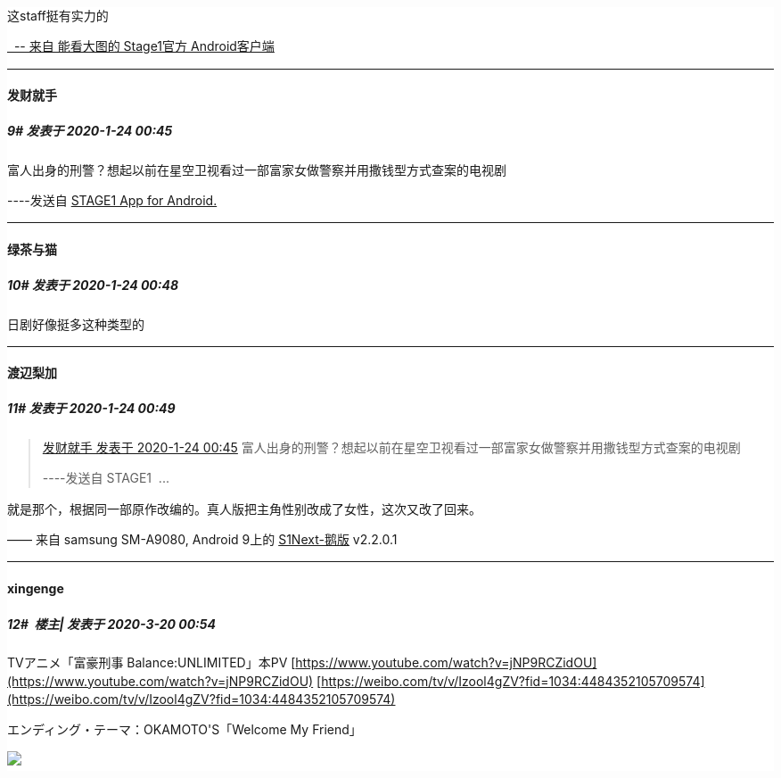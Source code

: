 
这staff挺有实力的

[  -- 来自 能看大图的 Stage1官方 Android客户端](https://www.coolapk.com/apk/140634)


-----

####  发财就手  
##### 9#       发表于 2020-1-24 00:45


富人出身的刑警？想起以前在星空卫视看过一部富家女做警察并用撒钱型方式查案的电视剧


----发送自 [STAGE1 App for Android.](http://stage1.5j4m.com/?1.33)


-----

####  绿茶与猫  
##### 10#       发表于 2020-1-24 00:48


日剧好像挺多这种类型的


-----

####  渡辺梨加  
##### 11#       发表于 2020-1-24 00:49


<blockquote><a href="httphttps://bbs.saraba1st.com/2b/forum.php?mod=redirect&amp;goto=findpost&amp;pid=46230366&amp;ptid=1910096" target="_blank">发财就手 发表于 2020-1-24 00:45</a>
富人出身的刑警？想起以前在星空卫视看过一部富家女做警察并用撒钱型方式查案的电视剧


----发送自 STAGE1  ...</blockquote>
就是那个，根据同一部原作改编的。真人版把主角性别改成了女性，这次又改了回来。

—— 来自 samsung SM-A9080, Android 9上的 [S1Next-鹅版](https://github.com/ykrank/S1-Next/releases) v2.2.0.1


-----

####  xingenge  
##### 12#         楼主| 发表于 2020-3-20 00:54


TVアニメ「富豪刑事 Balance:UNLIMITED」本PV
[https://www.youtube.com/watch?v=jNP9RCZidOU](https://www.youtube.com/watch?v=jNP9RCZidOU)
[https://weibo.com/tv/v/Izool4gZV?fid=1034:4484352105709574](https://weibo.com/tv/v/Izool4gZV?fid=1034:4484352105709574)


エンディング・テーマ：OKAMOTO'S「Welcome My Friend」

<img src="https://files.catbox.moe/l1qi8p.jpg" referrerpolicy="no-referrer">
